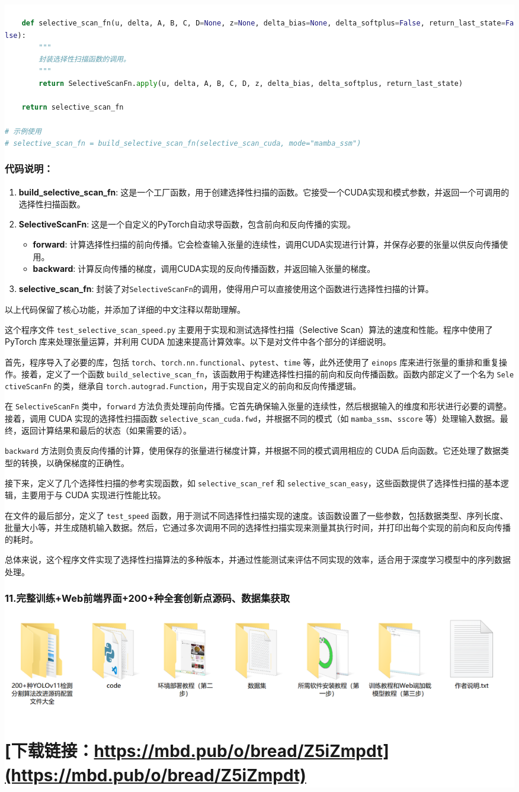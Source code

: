 ```python

    def selective_scan_fn(u, delta, A, B, C, D=None, z=None, delta_bias=None, delta_softplus=False, return_last_state=False):
        """
        封装选择性扫描函数的调用。
        """
        return SelectiveScanFn.apply(u, delta, A, B, C, D, z, delta_bias, delta_softplus, return_last_state)

    return selective_scan_fn

# 示例使用
# selective_scan_fn = build_selective_scan_fn(selective_scan_cuda, mode="mamba_ssm")
```

### 代码说明：
1. **build_selective_scan_fn**: 这是一个工厂函数，用于创建选择性扫描的函数。它接受一个CUDA实现和模式参数，并返回一个可调用的选择性扫描函数。

2. **SelectiveScanFn**: 这是一个自定义的PyTorch自动求导函数，包含前向和反向传播的实现。
   - **forward**: 计算选择性扫描的前向传播。它会检查输入张量的连续性，调用CUDA实现进行计算，并保存必要的张量以供反向传播使用。
   - **backward**: 计算反向传播的梯度，调用CUDA实现的反向传播函数，并返回输入张量的梯度。

3. **selective_scan_fn**: 封装了对`SelectiveScanFn`的调用，使得用户可以直接使用这个函数进行选择性扫描的计算。

以上代码保留了核心功能，并添加了详细的中文注释以帮助理解。

这个程序文件 `test_selective_scan_speed.py` 主要用于实现和测试选择性扫描（Selective Scan）算法的速度和性能。程序中使用了 PyTorch 库来处理张量运算，并利用 CUDA 加速来提高计算效率。以下是对文件中各个部分的详细说明。

首先，程序导入了必要的库，包括 `torch`、`torch.nn.functional`、`pytest`、`time` 等，此外还使用了 `einops` 库来进行张量的重排和重复操作。接着，定义了一个函数 `build_selective_scan_fn`，该函数用于构建选择性扫描的前向和反向传播函数。函数内部定义了一个名为 `SelectiveScanFn` 的类，继承自 `torch.autograd.Function`，用于实现自定义的前向和反向传播逻辑。

在 `SelectiveScanFn` 类中，`forward` 方法负责处理前向传播。它首先确保输入张量的连续性，然后根据输入的维度和形状进行必要的调整。接着，调用 CUDA 实现的选择性扫描函数 `selective_scan_cuda.fwd`，并根据不同的模式（如 `mamba_ssm`、`sscore` 等）处理输入数据。最终，返回计算结果和最后的状态（如果需要的话）。

`backward` 方法则负责反向传播的计算，使用保存的张量进行梯度计算，并根据不同的模式调用相应的 CUDA 后向函数。它还处理了数据类型的转换，以确保梯度的正确性。

接下来，定义了几个选择性扫描的参考实现函数，如 `selective_scan_ref` 和 `selective_scan_easy`，这些函数提供了选择性扫描的基本逻辑，主要用于与 CUDA 实现进行性能比较。

在文件的最后部分，定义了 `test_speed` 函数，用于测试不同选择性扫描实现的速度。该函数设置了一些参数，包括数据类型、序列长度、批量大小等，并生成随机输入数据。然后，它通过多次调用不同的选择性扫描实现来测量其执行时间，并打印出每个实现的前向和反向传播的耗时。

总体来说，这个程序文件实现了选择性扫描算法的多种版本，并通过性能测试来评估不同实现的效率，适合用于深度学习模型中的序列数据处理。

### 11.完整训练+Web前端界面+200+种全套创新点源码、数据集获取

![19.png](19.png)


# [下载链接：https://mbd.pub/o/bread/Z5iZmpdt](https://mbd.pub/o/bread/Z5iZmpdt)